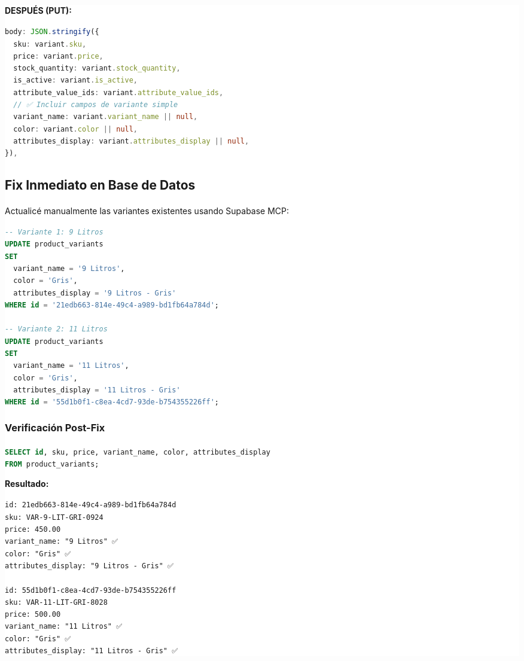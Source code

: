 **DESPUÉS (PUT):**

```typescript
body: JSON.stringify({
  sku: variant.sku,
  price: variant.price,
  stock_quantity: variant.stock_quantity,
  is_active: variant.is_active,
  attribute_value_ids: variant.attribute_value_ids,
  // ✅ Incluir campos de variante simple
  variant_name: variant.variant_name || null,
  color: variant.color || null,
  attributes_display: variant.attributes_display || null,
}),
```

## Fix Inmediato en Base de Datos

Actualicé manualmente las variantes existentes usando Supabase MCP:

```sql
-- Variante 1: 9 Litros
UPDATE product_variants
SET
  variant_name = '9 Litros',
  color = 'Gris',
  attributes_display = '9 Litros - Gris'
WHERE id = '21edb663-814e-49c4-a989-bd1fb64a784d';

-- Variante 2: 11 Litros
UPDATE product_variants
SET
  variant_name = '11 Litros',
  color = 'Gris',
  attributes_display = '11 Litros - Gris'
WHERE id = '55d1b0f1-c8ea-4cd7-93de-b754355226ff';
```

### Verificación Post-Fix

```sql
SELECT id, sku, price, variant_name, color, attributes_display
FROM product_variants;
```

**Resultado:**

```
id: 21edb663-814e-49c4-a989-bd1fb64a784d
sku: VAR-9-LIT-GRI-0924
price: 450.00
variant_name: "9 Litros" ✅
color: "Gris" ✅
attributes_display: "9 Litros - Gris" ✅

id: 55d1b0f1-c8ea-4cd7-93de-b754355226ff
sku: VAR-11-LIT-GRI-8028
price: 500.00
variant_name: "11 Litros" ✅
color: "Gris" ✅
attributes_display: "11 Litros - Gris" ✅
```
